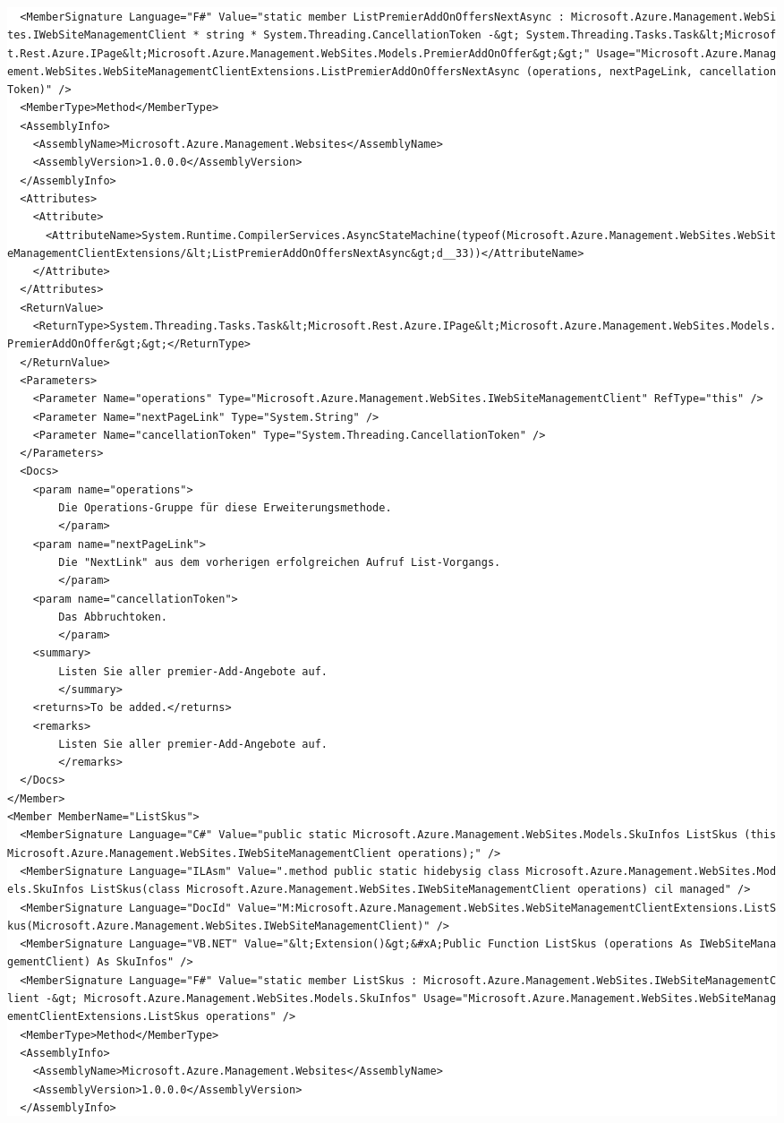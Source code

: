      <MemberSignature Language="F#" Value="static member ListPremierAddOnOffersNextAsync : Microsoft.Azure.Management.WebSites.IWebSiteManagementClient * string * System.Threading.CancellationToken -&gt; System.Threading.Tasks.Task&lt;Microsoft.Rest.Azure.IPage&lt;Microsoft.Azure.Management.WebSites.Models.PremierAddOnOffer&gt;&gt;" Usage="Microsoft.Azure.Management.WebSites.WebSiteManagementClientExtensions.ListPremierAddOnOffersNextAsync (operations, nextPageLink, cancellationToken)" />
      <MemberType>Method</MemberType>
      <AssemblyInfo>
        <AssemblyName>Microsoft.Azure.Management.Websites</AssemblyName>
        <AssemblyVersion>1.0.0.0</AssemblyVersion>
      </AssemblyInfo>
      <Attributes>
        <Attribute>
          <AttributeName>System.Runtime.CompilerServices.AsyncStateMachine(typeof(Microsoft.Azure.Management.WebSites.WebSiteManagementClientExtensions/&lt;ListPremierAddOnOffersNextAsync&gt;d__33))</AttributeName>
        </Attribute>
      </Attributes>
      <ReturnValue>
        <ReturnType>System.Threading.Tasks.Task&lt;Microsoft.Rest.Azure.IPage&lt;Microsoft.Azure.Management.WebSites.Models.PremierAddOnOffer&gt;&gt;</ReturnType>
      </ReturnValue>
      <Parameters>
        <Parameter Name="operations" Type="Microsoft.Azure.Management.WebSites.IWebSiteManagementClient" RefType="this" />
        <Parameter Name="nextPageLink" Type="System.String" />
        <Parameter Name="cancellationToken" Type="System.Threading.CancellationToken" />
      </Parameters>
      <Docs>
        <param name="operations">
            Die Operations-Gruppe für diese Erweiterungsmethode.
            </param>
        <param name="nextPageLink">
            Die "NextLink" aus dem vorherigen erfolgreichen Aufruf List-Vorgangs.
            </param>
        <param name="cancellationToken">
            Das Abbruchtoken.
            </param>
        <summary>
            Listen Sie aller premier-Add-Angebote auf.
            </summary>
        <returns>To be added.</returns>
        <remarks>
            Listen Sie aller premier-Add-Angebote auf.
            </remarks>
      </Docs>
    </Member>
    <Member MemberName="ListSkus">
      <MemberSignature Language="C#" Value="public static Microsoft.Azure.Management.WebSites.Models.SkuInfos ListSkus (this Microsoft.Azure.Management.WebSites.IWebSiteManagementClient operations);" />
      <MemberSignature Language="ILAsm" Value=".method public static hidebysig class Microsoft.Azure.Management.WebSites.Models.SkuInfos ListSkus(class Microsoft.Azure.Management.WebSites.IWebSiteManagementClient operations) cil managed" />
      <MemberSignature Language="DocId" Value="M:Microsoft.Azure.Management.WebSites.WebSiteManagementClientExtensions.ListSkus(Microsoft.Azure.Management.WebSites.IWebSiteManagementClient)" />
      <MemberSignature Language="VB.NET" Value="&lt;Extension()&gt;&#xA;Public Function ListSkus (operations As IWebSiteManagementClient) As SkuInfos" />
      <MemberSignature Language="F#" Value="static member ListSkus : Microsoft.Azure.Management.WebSites.IWebSiteManagementClient -&gt; Microsoft.Azure.Management.WebSites.Models.SkuInfos" Usage="Microsoft.Azure.Management.WebSites.WebSiteManagementClientExtensions.ListSkus operations" />
      <MemberType>Method</MemberType>
      <AssemblyInfo>
        <AssemblyName>Microsoft.Azure.Management.Websites</AssemblyName>
        <AssemblyVersion>1.0.0.0</AssemblyVersion>
      </AssemblyInfo>